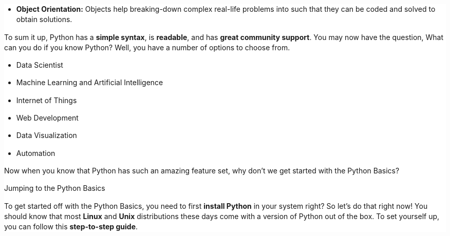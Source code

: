 -   <span class="text-4505230f--TextH400-3033861f--textContentFamily-49a318e1"><span data-key="33dddf86e3e34bd6bc70639de73e47c8"><span data-offset-key="33dddf86e3e34bd6bc70639de73e47c8:0">**Object Orientation:** </span><span data-offset-key="33dddf86e3e34bd6bc70639de73e47c8:1">Objects help breaking-down complex real-life problems into such that they can be coded and solved to obtain solutions.</span></span></span>

<span class="text-4505230f--TextH400-3033861f--textContentFamily-49a318e1"><span data-key="543830adae2e433188ff6bfbef590460"><span data-offset-key="543830adae2e433188ff6bfbef590460:0">To sum it up, Python has a </span><span data-offset-key="543830adae2e433188ff6bfbef590460:1">**simple syntax**</span><span data-offset-key="543830adae2e433188ff6bfbef590460:2">, is </span><span data-offset-key="543830adae2e433188ff6bfbef590460:3">**readable**</span><span data-offset-key="543830adae2e433188ff6bfbef590460:4">, and has </span><span data-offset-key="543830adae2e433188ff6bfbef590460:5">**great community support**</span><span data-offset-key="543830adae2e433188ff6bfbef590460:6">. You may now have the question, What can you do if you know Python? Well, you have a number of options to choose from.</span></span></span>

-   <span class="text-4505230f--TextH400-3033861f--textContentFamily-49a318e1"><span data-key="214d24d5da534b80a887b3dc04d2f542"><span data-offset-key="214d24d5da534b80a887b3dc04d2f542:0">Data Scientist</span></span></span>

-   <span class="text-4505230f--TextH400-3033861f--textContentFamily-49a318e1"><span data-key="cb7270c8ef6d41a98369fea9ca10b1f3"><span data-offset-key="cb7270c8ef6d41a98369fea9ca10b1f3:0">Machine Learning and Artificial Intelligence</span></span></span>

-   <span class="text-4505230f--TextH400-3033861f--textContentFamily-49a318e1"><span data-key="a20999af20504e569d7a3b881d7d7618"><span data-offset-key="a20999af20504e569d7a3b881d7d7618:0">Internet of Things</span></span></span>

-   <span class="text-4505230f--TextH400-3033861f--textContentFamily-49a318e1"><span data-key="bd7ecb6bfdab4b20b53228dca3c84149"><span data-offset-key="bd7ecb6bfdab4b20b53228dca3c84149:0">Web Development</span></span></span>

-   <span class="text-4505230f--TextH400-3033861f--textContentFamily-49a318e1"><span data-key="0a602425c02a489eb9d1b3af69548c3b"><span data-offset-key="0a602425c02a489eb9d1b3af69548c3b:0">Data Visualization</span></span></span>

-   <span class="text-4505230f--TextH400-3033861f--textContentFamily-49a318e1"><span data-key="f83d126e78d54b5bbeda60dcc817ca96"><span data-offset-key="f83d126e78d54b5bbeda60dcc817ca96:0">Automation</span></span></span>

<span class="text-4505230f--TextH400-3033861f--textContentFamily-49a318e1"><span data-key="9f2cc260608046f2b50f2dfba1153452"><span data-offset-key="9f2cc260608046f2b50f2dfba1153452:0">Now when you know that Python has such an amazing feature set, why don’t we get started with the Python Basics?</span></span></span>

<span class="text-4505230f--HeadingH700-04e1a2a3--textContentFamily-49a318e1"><span data-key="4c19dc4bf4cb4d2cabed9d9474d8830d"><span data-offset-key="4c19dc4bf4cb4d2cabed9d9474d8830d:0">Jumping to the Python Basics</span></span></span>

<span class="text-4505230f--TextH400-3033861f--textContentFamily-49a318e1"><span data-key="7084e95f50f5447e8fbaa2149e1ad05f"><span data-offset-key="7084e95f50f5447e8fbaa2149e1ad05f:0">To get started off with the Python Basics, you need to first</span><span data-offset-key="7084e95f50f5447e8fbaa2149e1ad05f:1"> **install Python**</span><span data-offset-key="7084e95f50f5447e8fbaa2149e1ad05f:2"> in your system right? So let’s do that right now! You should know that most </span><span data-offset-key="7084e95f50f5447e8fbaa2149e1ad05f:3">**Linux**</span><span data-offset-key="7084e95f50f5447e8fbaa2149e1ad05f:4"> and </span><span data-offset-key="7084e95f50f5447e8fbaa2149e1ad05f:5">**Unix**</span><span data-offset-key="7084e95f50f5447e8fbaa2149e1ad05f:6"> distributions these days come with a version of Python out of the box. To set yourself up, you can follow this </span><span data-offset-key="7084e95f50f5447e8fbaa2149e1ad05f:7">**step-to-step guide**</span><span data-offset-key="7084e95f50f5447e8fbaa2149e1ad05f:8">.</span></span></span>
